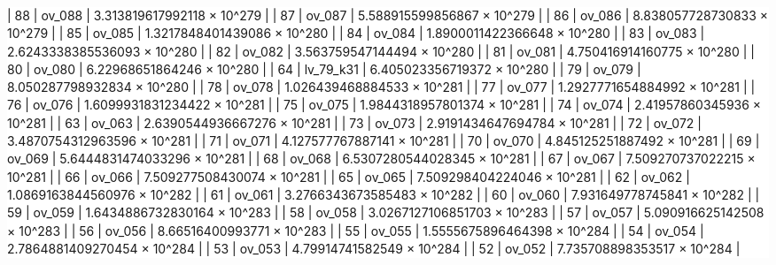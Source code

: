 | 88 | ov_088 | 3.313819617992118 × 10^279 |
| 87 | ov_087 | 5.588915599856867 × 10^279 |
| 86 | ov_086 | 8.838057728730833 × 10^279 |
| 85 | ov_085 | 1.3217848401439086 × 10^280 |
| 84 | ov_084 | 1.8900011422366648 × 10^280 |
| 83 | ov_083 | 2.6243338385536093 × 10^280 |
| 82 | ov_082 | 3.563759547144494 × 10^280 |
| 81 | ov_081 | 4.750416914160775 × 10^280 |
| 80 | ov_080 | 6.22968651864246 × 10^280 |
| 64 | lv_79_k31 | 6.405023356719372 × 10^280 |
| 79 | ov_079 | 8.050287798932834 × 10^280 |
| 78 | ov_078 | 1.026439468884533 × 10^281 |
| 77 | ov_077 | 1.2927771654884992 × 10^281 |
| 76 | ov_076 | 1.6099931831234422 × 10^281 |
| 75 | ov_075 | 1.9844318957801374 × 10^281 |
| 74 | ov_074 | 2.41957860345936 × 10^281 |
| 63 | ov_063 | 2.6390544936667276 × 10^281 |
| 73 | ov_073 | 2.9191434647694784 × 10^281 |
| 72 | ov_072 | 3.4870754312963596 × 10^281 |
| 71 | ov_071 | 4.127577767887141 × 10^281 |
| 70 | ov_070 | 4.845125251887492 × 10^281 |
| 69 | ov_069 | 5.6444831474033296 × 10^281 |
| 68 | ov_068 | 6.5307280544028345 × 10^281 |
| 67 | ov_067 | 7.509270737022215 × 10^281 |
| 66 | ov_066 | 7.509277508430074 × 10^281 |
| 65 | ov_065 | 7.509298404224046 × 10^281 |
| 62 | ov_062 | 1.0869163844560976 × 10^282 |
| 61 | ov_061 | 3.2766343673585483 × 10^282 |
| 60 | ov_060 | 7.931649778745841 × 10^282 |
| 59 | ov_059 | 1.6434886732830164 × 10^283 |
| 58 | ov_058 | 3.0267127106851703 × 10^283 |
| 57 | ov_057 | 5.090916625142508 × 10^283 |
| 56 | ov_056 | 8.66516400993771 × 10^283 |
| 55 | ov_055 | 1.5555675896464398 × 10^284 |
| 54 | ov_054 | 2.7864881409270454 × 10^284 |
| 53 | ov_053 | 4.79914741582549 × 10^284 |
| 52 | ov_052 | 7.735708898353517 × 10^284 |